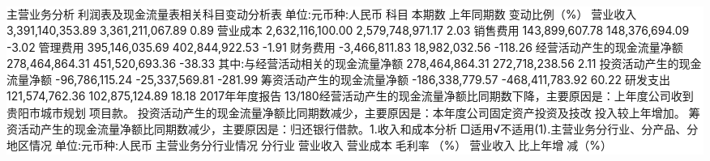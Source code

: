 主营业务分析
利润表及现金流量表相关科目变动分析表
单位:元币种:人民币
科目
本期数
上年同期数
变动比例（%）
营业收入
3,391,140,353.89
3,361,211,067.89
0.89
营业成本
2,632,116,100.00
2,579,748,971.17
2.03
销售费用
143,899,607.78
148,376,694.09
-3.02
管理费用
395,146,035.69
402,844,922.53
-1.91
财务费用
-3,466,811.83
18,982,032.56
-118.26
经营活动产生的现金流量净额
278,464,864.31
451,520,693.36
-38.33
其中:与经营活动相关的现金流量净额
278,464,864.31
272,718,238.56
2.11
投资活动产生的现金流量净额
-96,786,115.24
-25,337,569.81
-281.99
筹资活动产生的现金流量净额
-186,338,779.57
-468,411,783.92
60.22
研发支出
121,574,762.36
102,875,124.89
18.18
2017年年度报告
13/180经营活动产生的现金流量净额比同期数下降，主要原因是：上年度公司收到贵阳市城市规划
项目款。
投资活动产生的现金流量净额比同期数减少，主要原因是：本年度公司固定资产投资及技改
投入较上年增加。
筹资活动产生的现金流量净额比同期数减少，主要原因是：归还银行借款。1.收入和成本分析
□适用√不适用(1).主营业务分行业、分产品、分地区情况
单位:元币种:人民币
主营业务分行业情况
分行业
营业收入
营业成本
毛利率
（%）
营业收入
比上年增
减（%）
